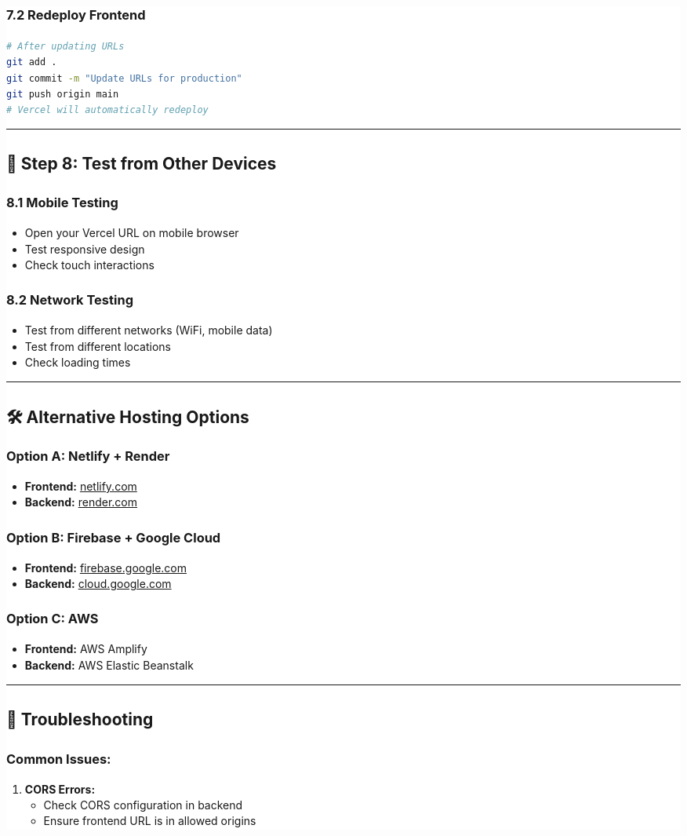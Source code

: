 ### 7.2 Redeploy Frontend
```bash
# After updating URLs
git add .
git commit -m "Update URLs for production"
git push origin main
# Vercel will automatically redeploy
```

---

## 📱 **Step 8: Test from Other Devices**

### 8.1 Mobile Testing
- Open your Vercel URL on mobile browser
- Test responsive design
- Check touch interactions

### 8.2 Network Testing
- Test from different networks (WiFi, mobile data)
- Test from different locations
- Check loading times

---

## 🛠️ **Alternative Hosting Options**

### **Option A: Netlify + Render**
- **Frontend:** [netlify.com](https://netlify.com)
- **Backend:** [render.com](https://render.com)

### **Option B: Firebase + Google Cloud**
- **Frontend:** [firebase.google.com](https://firebase.google.com)
- **Backend:** [cloud.google.com](https://cloud.google.com)

### **Option C: AWS**
- **Frontend:** AWS Amplify
- **Backend:** AWS Elastic Beanstalk

---

## 🔧 **Troubleshooting**

### Common Issues:

1. **CORS Errors:**
   - Check CORS configuration in backend
   - Ensure frontend URL is in allowed origins
